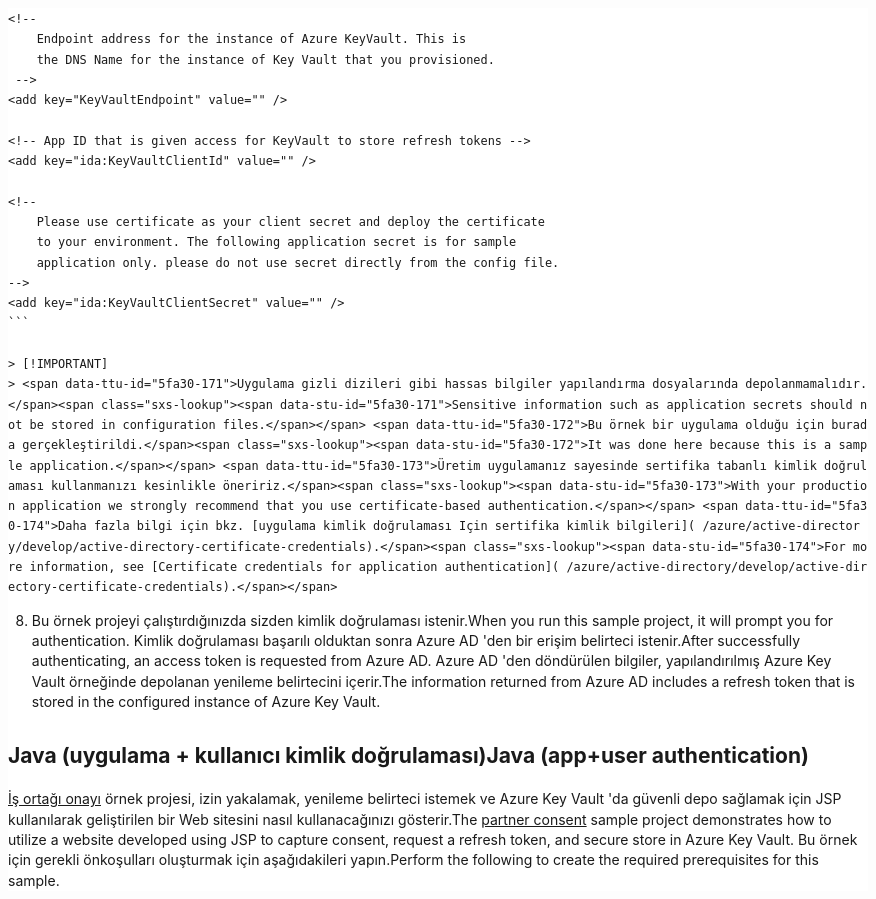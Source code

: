     <!--
        Endpoint address for the instance of Azure KeyVault. This is
        the DNS Name for the instance of Key Vault that you provisioned.
     -->
    <add key="KeyVaultEndpoint" value="" />

    <!-- App ID that is given access for KeyVault to store refresh tokens -->
    <add key="ida:KeyVaultClientId" value="" />

    <!--
        Please use certificate as your client secret and deploy the certificate
        to your environment. The following application secret is for sample
        application only. please do not use secret directly from the config file.
    -->
    <add key="ida:KeyVaultClientSecret" value="" />
    ```

    > [!IMPORTANT]
    > <span data-ttu-id="5fa30-171">Uygulama gizli dizileri gibi hassas bilgiler yapılandırma dosyalarında depolanmamalıdır.</span><span class="sxs-lookup"><span data-stu-id="5fa30-171">Sensitive information such as application secrets should not be stored in configuration files.</span></span> <span data-ttu-id="5fa30-172">Bu örnek bir uygulama olduğu için burada gerçekleştirildi.</span><span class="sxs-lookup"><span data-stu-id="5fa30-172">It was done here because this is a sample application.</span></span> <span data-ttu-id="5fa30-173">Üretim uygulamanız sayesinde sertifika tabanlı kimlik doğrulaması kullanmanızı kesinlikle öneririz.</span><span class="sxs-lookup"><span data-stu-id="5fa30-173">With your production application we strongly recommend that you use certificate-based authentication.</span></span> <span data-ttu-id="5fa30-174">Daha fazla bilgi için bkz. [uygulama kimlik doğrulaması Için sertifika kimlik bilgileri]( /azure/active-directory/develop/active-directory-certificate-credentials).</span><span class="sxs-lookup"><span data-stu-id="5fa30-174">For more information, see [Certificate credentials for application authentication]( /azure/active-directory/develop/active-directory-certificate-credentials).</span></span>

8. <span data-ttu-id="5fa30-175">Bu örnek projeyi çalıştırdığınızda sizden kimlik doğrulaması istenir.</span><span class="sxs-lookup"><span data-stu-id="5fa30-175">When you run this sample project, it will prompt you for authentication.</span></span> <span data-ttu-id="5fa30-176">Kimlik doğrulaması başarılı olduktan sonra Azure AD 'den bir erişim belirteci istenir.</span><span class="sxs-lookup"><span data-stu-id="5fa30-176">After successfully authenticating, an access token is requested from Azure AD.</span></span> <span data-ttu-id="5fa30-177">Azure AD 'den döndürülen bilgiler, yapılandırılmış Azure Key Vault örneğinde depolanan yenileme belirtecini içerir.</span><span class="sxs-lookup"><span data-stu-id="5fa30-177">The information returned from Azure AD includes a refresh token that is stored in the configured instance of Azure Key Vault.</span></span>

## <a name="java-appuser-authentication"></a><span data-ttu-id="5fa30-178">Java (uygulama + kullanıcı kimlik doğrulaması)</span><span class="sxs-lookup"><span data-stu-id="5fa30-178">Java (app+user authentication)</span></span>

<span data-ttu-id="5fa30-179">[İş ortağı onayı](https://github.com/Microsoft/Partner-Center-Java-Samples/tree/master/secure-app-model/keyvault) örnek projesi, izin yakalamak, yenileme belirteci istemek ve Azure Key Vault 'da güvenli depo sağlamak için JSP kullanılarak geliştirilen bir Web sitesini nasıl kullanacağınızı gösterir.</span><span class="sxs-lookup"><span data-stu-id="5fa30-179">The [partner consent](https://github.com/Microsoft/Partner-Center-Java-Samples/tree/master/secure-app-model/keyvault) sample project demonstrates how to utilize a website developed using JSP to capture consent, request a refresh token, and secure store in Azure Key Vault.</span></span> <span data-ttu-id="5fa30-180">Bu örnek için gerekli önkoşulları oluşturmak için aşağıdakileri yapın.</span><span class="sxs-lookup"><span data-stu-id="5fa30-180">Perform the following to create the required prerequisites for this sample.</span></span>
